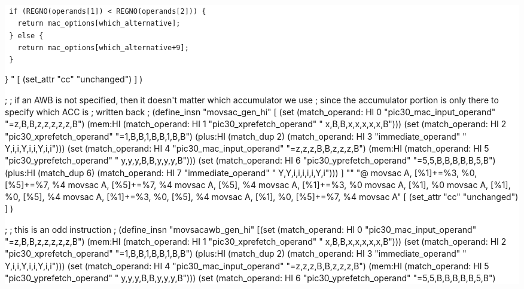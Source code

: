      if (REGNO(operands[1]) < REGNO(operands[2])) {
       return mac_options[which_alternative];
     } else {
       return mac_options[which_alternative+9];
     }
   }
  "
  [
    (set_attr "cc" "unchanged")
  ]
)

;
;  if an AWB is not specified, then it doesn't matter which accumulator we use
;    since the accumulator portion is only there to specify which ACC is 
;    written back
;
(define_insn "movsac_gen_hi"
  [ (set (match_operand: HI 0 "pic30_mac_input_operand"  "=z,B,B,z,z,z,z,z,B")
        (mem:HI
          (match_operand: HI 1 "pic30_xprefetch_operand" " x,B,B,x,x,x,x,x,B")))
   (set (match_operand: HI 2 "pic30_xprefetch_operand"   "=1,B,B,1,B,B,1,B,B")
        (plus:HI
          (match_dup 2)
          (match_operand: HI 3 "immediate_operand"       " Y,i,i,Y,i,i,Y,i,i")))
   (set (match_operand: HI 4 "pic30_mac_input_operand"   "=z,z,z,B,B,z,z,z,B")
        (mem:HI
          (match_operand: HI 5 "pic30_yprefetch_operand" " y,y,y,B,B,y,y,y,B")))
   (set (match_operand: HI 6 "pic30_yprefetch_operand"   "=5,5,B,B,B,B,B,5,B")
        (plus:HI
          (match_dup 6)
          (match_operand: HI 7 "immediate_operand"       " Y,Y,i,i,i,i,i,Y,i")))
  ]
  ""
  "@
   movsac A, [%1]+=%3, %0, [%5]+=%7, %4
   movsac A, [%5]+=%7, %4
   movsac A, [%5], %4
   movsac A, [%1]+=%3, %0
   movsac A, [%1], %0
   movsac A, [%1], %0, [%5], %4
   movsac A, [%1]+=%3, %0, [%5], %4
   movsac A, [%1], %0, [%5]+=%7, %4
   movsac A" 
  [
    (set_attr "cc" "unchanged")
  ] 
) 

;
;  this is an odd instruction
;
(define_insn "movsacawb_gen_hi"
  [(set (match_operand: HI 0 "pic30_mac_input_operand"   "=z,B,B,z,z,z,z,z,B")
        (mem:HI
          (match_operand: HI 1 "pic30_xprefetch_operand" " x,B,B,x,x,x,x,x,B")))
   (set (match_operand: HI 2 "pic30_xprefetch_operand"   "=1,B,B,1,B,B,1,B,B")
        (plus:HI
          (match_dup 2)
          (match_operand: HI 3 "immediate_operand"       " Y,i,i,Y,i,i,Y,i,i")))
   (set (match_operand: HI 4 "pic30_mac_input_operand"   "=z,z,z,B,B,z,z,z,B")
        (mem:HI
          (match_operand: HI 5 "pic30_yprefetch_operand" " y,y,y,B,B,y,y,y,B")))
   (set (match_operand: HI 6 "pic30_yprefetch_operand"   "=5,5,B,B,B,B,B,5,B")